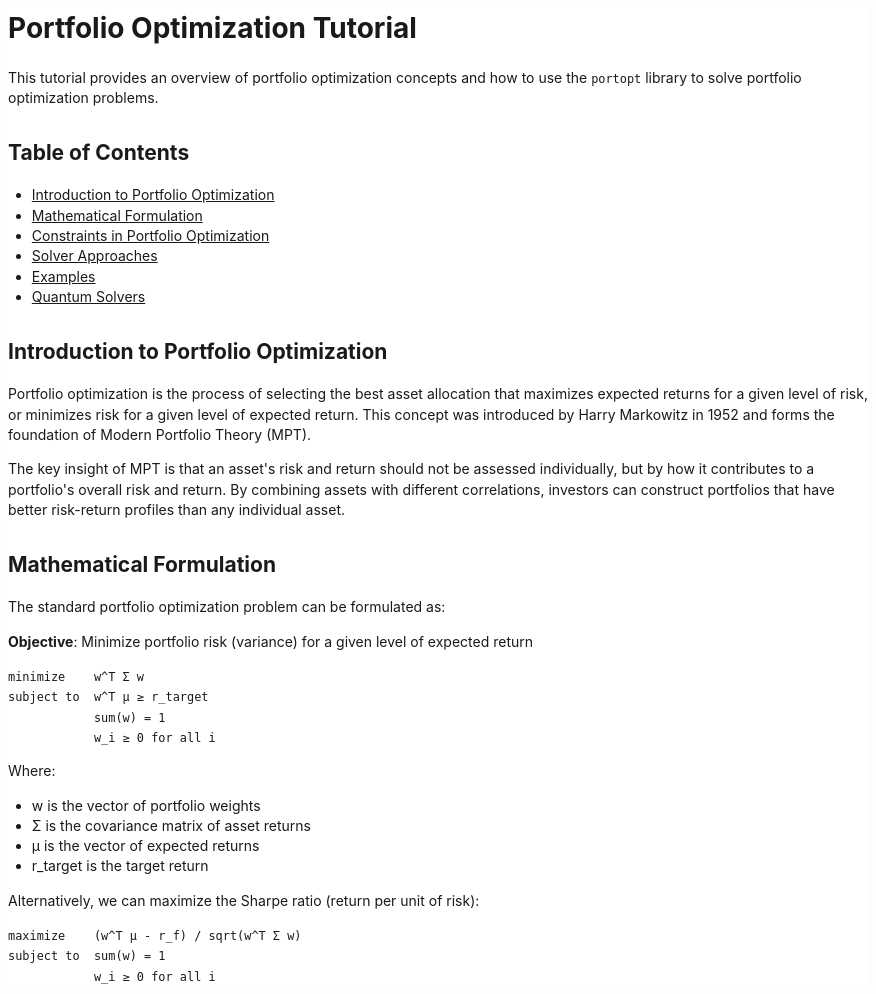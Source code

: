 # Portfolio Optimization Tutorial

This tutorial provides an overview of portfolio optimization concepts and how to use the `portopt` library to solve portfolio optimization problems.

## Table of Contents

- [Introduction to Portfolio Optimization](#introduction-to-portfolio-optimization)
- [Mathematical Formulation](#mathematical-formulation)
- [Constraints in Portfolio Optimization](#constraints-in-portfolio-optimization)
- [Solver Approaches](#solver-approaches)
- [Examples](#examples)
- [Quantum Solvers](#quantum-solvers)

## Introduction to Portfolio Optimization

Portfolio optimization is the process of selecting the best asset allocation that maximizes expected returns for a given level of risk, or minimizes risk for a given level of expected return. This concept was introduced by Harry Markowitz in 1952 and forms the foundation of Modern Portfolio Theory (MPT).

The key insight of MPT is that an asset's risk and return should not be assessed individually, but by how it contributes to a portfolio's overall risk and return. By combining assets with different correlations, investors can construct portfolios that have better risk-return profiles than any individual asset.

## Mathematical Formulation

The standard portfolio optimization problem can be formulated as:

**Objective**: Minimize portfolio risk (variance) for a given level of expected return

```
minimize    w^T Σ w
subject to  w^T μ ≥ r_target
            sum(w) = 1
            w_i ≥ 0 for all i
```

Where:
- w is the vector of portfolio weights
- Σ is the covariance matrix of asset returns
- μ is the vector of expected returns
- r_target is the target return

Alternatively, we can maximize the Sharpe ratio (return per unit of risk):

```
maximize    (w^T μ - r_f) / sqrt(w^T Σ w)
subject to  sum(w) = 1
            w_i ≥ 0 for all i
```
